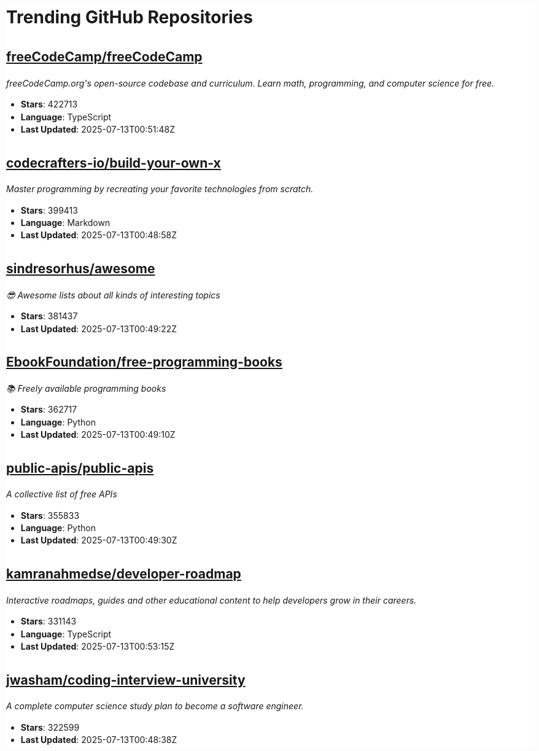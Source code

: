 # Trending GitHub Repositories
## [freeCodeCamp/freeCodeCamp](https://github.com/freeCodeCamp/freeCodeCamp)
_freeCodeCamp.org's open-source codebase and curriculum. Learn math, programming, and computer science for free._
- **Stars**: 422713
- **Language**: TypeScript
- **Last Updated**: 2025-07-13T00:51:48Z

## [codecrafters-io/build-your-own-x](https://github.com/codecrafters-io/build-your-own-x)
_Master programming by recreating your favorite technologies from scratch._
- **Stars**: 399413
- **Language**: Markdown
- **Last Updated**: 2025-07-13T00:48:58Z

## [sindresorhus/awesome](https://github.com/sindresorhus/awesome)
_😎 Awesome lists about all kinds of interesting topics_
- **Stars**: 381437
- **Last Updated**: 2025-07-13T00:49:22Z

## [EbookFoundation/free-programming-books](https://github.com/EbookFoundation/free-programming-books)
_:books: Freely available programming books_
- **Stars**: 362717
- **Language**: Python
- **Last Updated**: 2025-07-13T00:49:10Z

## [public-apis/public-apis](https://github.com/public-apis/public-apis)
_A collective list of free APIs_
- **Stars**: 355833
- **Language**: Python
- **Last Updated**: 2025-07-13T00:49:30Z

## [kamranahmedse/developer-roadmap](https://github.com/kamranahmedse/developer-roadmap)
_Interactive roadmaps, guides and other educational content to help developers grow in their careers._
- **Stars**: 331143
- **Language**: TypeScript
- **Last Updated**: 2025-07-13T00:53:15Z

## [jwasham/coding-interview-university](https://github.com/jwasham/coding-interview-university)
_A complete computer science study plan to become a software engineer._
- **Stars**: 322599
- **Last Updated**: 2025-07-13T00:48:38Z

